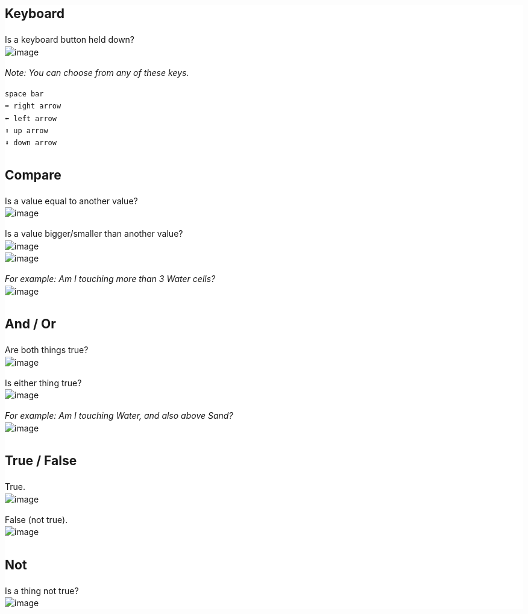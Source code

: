 ## Keyboard
Is a keyboard button held down?<br>
![image](https://user-images.githubusercontent.com/15892272/179969257-80b78cd4-3935-4412-86fd-bd2ec1c4161f.png)

_Note: You can choose from any of these keys._<br>
```
space bar
➡ right arrow
⬅ left arrow
⬆ up arrow
⬇ down arrow
```

## Compare
Is a value equal to another value?<br>
![image](https://user-images.githubusercontent.com/15892272/179971002-508b6dd5-2601-4fc8-bae2-52e92599b601.png)

Is a value bigger/smaller than another value?<br>
![image](https://user-images.githubusercontent.com/15892272/179971049-5e149061-1ba3-408a-b3f0-0cdb86ca6d48.png)<br>
![image](https://user-images.githubusercontent.com/15892272/179971090-b7564fd7-b845-42d6-99ad-64fba9c80030.png)

_For example: Am I touching more than 3 Water cells?_<br>
![image](https://user-images.githubusercontent.com/15892272/179971421-438eba25-0494-4ff8-a0af-05124f0f91ae.png)

## And / Or
Are both things true?<br>
![image](https://user-images.githubusercontent.com/15892272/179971839-9dd198e7-3695-4746-9cdb-c19c07e9d91a.png)

Is either thing true?<br>
![image](https://user-images.githubusercontent.com/15892272/179971893-9d4a1fb1-ff4e-4a6f-b0fc-42e3a677d20b.png)

_For example: Am I touching Water, and also above Sand?_<br>
![image](https://user-images.githubusercontent.com/15892272/179972322-0ef7244d-e4fd-4b9f-b8b4-9177cc911a94.png)

## True / False
True.<br>
![image](https://user-images.githubusercontent.com/15892272/179972620-3fc56fc8-2f68-4700-aa91-036caab39a13.png)

False (not true).<br>
![image](https://user-images.githubusercontent.com/15892272/179972654-bfa91b19-18bf-40fd-b010-ce7be18447ae.png)

## Not
Is a thing not true?<br>
![image](https://user-images.githubusercontent.com/15892272/179972817-f3cf462d-ae37-4e9d-aae9-0dab4d0f2cee.png)
